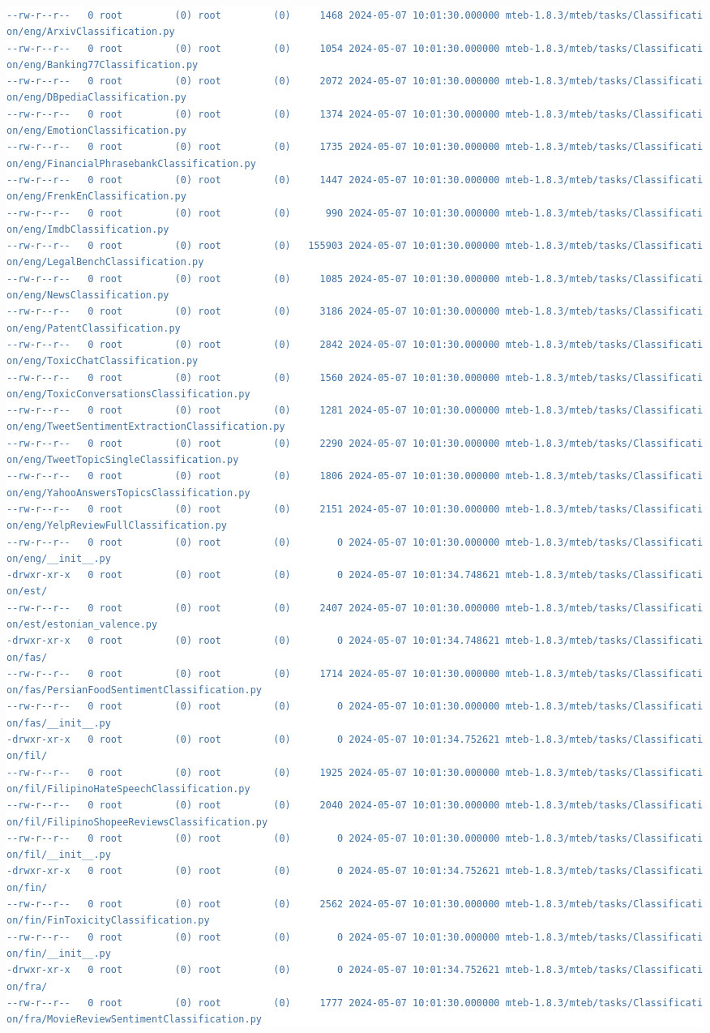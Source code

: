 ```diff
--rw-r--r--   0 root         (0) root         (0)     1468 2024-05-07 10:01:30.000000 mteb-1.8.3/mteb/tasks/Classification/eng/ArxivClassification.py
--rw-r--r--   0 root         (0) root         (0)     1054 2024-05-07 10:01:30.000000 mteb-1.8.3/mteb/tasks/Classification/eng/Banking77Classification.py
--rw-r--r--   0 root         (0) root         (0)     2072 2024-05-07 10:01:30.000000 mteb-1.8.3/mteb/tasks/Classification/eng/DBpediaClassification.py
--rw-r--r--   0 root         (0) root         (0)     1374 2024-05-07 10:01:30.000000 mteb-1.8.3/mteb/tasks/Classification/eng/EmotionClassification.py
--rw-r--r--   0 root         (0) root         (0)     1735 2024-05-07 10:01:30.000000 mteb-1.8.3/mteb/tasks/Classification/eng/FinancialPhrasebankClassification.py
--rw-r--r--   0 root         (0) root         (0)     1447 2024-05-07 10:01:30.000000 mteb-1.8.3/mteb/tasks/Classification/eng/FrenkEnClassification.py
--rw-r--r--   0 root         (0) root         (0)      990 2024-05-07 10:01:30.000000 mteb-1.8.3/mteb/tasks/Classification/eng/ImdbClassification.py
--rw-r--r--   0 root         (0) root         (0)   155903 2024-05-07 10:01:30.000000 mteb-1.8.3/mteb/tasks/Classification/eng/LegalBenchClassification.py
--rw-r--r--   0 root         (0) root         (0)     1085 2024-05-07 10:01:30.000000 mteb-1.8.3/mteb/tasks/Classification/eng/NewsClassification.py
--rw-r--r--   0 root         (0) root         (0)     3186 2024-05-07 10:01:30.000000 mteb-1.8.3/mteb/tasks/Classification/eng/PatentClassification.py
--rw-r--r--   0 root         (0) root         (0)     2842 2024-05-07 10:01:30.000000 mteb-1.8.3/mteb/tasks/Classification/eng/ToxicChatClassification.py
--rw-r--r--   0 root         (0) root         (0)     1560 2024-05-07 10:01:30.000000 mteb-1.8.3/mteb/tasks/Classification/eng/ToxicConversationsClassification.py
--rw-r--r--   0 root         (0) root         (0)     1281 2024-05-07 10:01:30.000000 mteb-1.8.3/mteb/tasks/Classification/eng/TweetSentimentExtractionClassification.py
--rw-r--r--   0 root         (0) root         (0)     2290 2024-05-07 10:01:30.000000 mteb-1.8.3/mteb/tasks/Classification/eng/TweetTopicSingleClassification.py
--rw-r--r--   0 root         (0) root         (0)     1806 2024-05-07 10:01:30.000000 mteb-1.8.3/mteb/tasks/Classification/eng/YahooAnswersTopicsClassification.py
--rw-r--r--   0 root         (0) root         (0)     2151 2024-05-07 10:01:30.000000 mteb-1.8.3/mteb/tasks/Classification/eng/YelpReviewFullClassification.py
--rw-r--r--   0 root         (0) root         (0)        0 2024-05-07 10:01:30.000000 mteb-1.8.3/mteb/tasks/Classification/eng/__init__.py
-drwxr-xr-x   0 root         (0) root         (0)        0 2024-05-07 10:01:34.748621 mteb-1.8.3/mteb/tasks/Classification/est/
--rw-r--r--   0 root         (0) root         (0)     2407 2024-05-07 10:01:30.000000 mteb-1.8.3/mteb/tasks/Classification/est/estonian_valence.py
-drwxr-xr-x   0 root         (0) root         (0)        0 2024-05-07 10:01:34.748621 mteb-1.8.3/mteb/tasks/Classification/fas/
--rw-r--r--   0 root         (0) root         (0)     1714 2024-05-07 10:01:30.000000 mteb-1.8.3/mteb/tasks/Classification/fas/PersianFoodSentimentClassification.py
--rw-r--r--   0 root         (0) root         (0)        0 2024-05-07 10:01:30.000000 mteb-1.8.3/mteb/tasks/Classification/fas/__init__.py
-drwxr-xr-x   0 root         (0) root         (0)        0 2024-05-07 10:01:34.752621 mteb-1.8.3/mteb/tasks/Classification/fil/
--rw-r--r--   0 root         (0) root         (0)     1925 2024-05-07 10:01:30.000000 mteb-1.8.3/mteb/tasks/Classification/fil/FilipinoHateSpeechClassification.py
--rw-r--r--   0 root         (0) root         (0)     2040 2024-05-07 10:01:30.000000 mteb-1.8.3/mteb/tasks/Classification/fil/FilipinoShopeeReviewsClassification.py
--rw-r--r--   0 root         (0) root         (0)        0 2024-05-07 10:01:30.000000 mteb-1.8.3/mteb/tasks/Classification/fil/__init__.py
-drwxr-xr-x   0 root         (0) root         (0)        0 2024-05-07 10:01:34.752621 mteb-1.8.3/mteb/tasks/Classification/fin/
--rw-r--r--   0 root         (0) root         (0)     2562 2024-05-07 10:01:30.000000 mteb-1.8.3/mteb/tasks/Classification/fin/FinToxicityClassification.py
--rw-r--r--   0 root         (0) root         (0)        0 2024-05-07 10:01:30.000000 mteb-1.8.3/mteb/tasks/Classification/fin/__init__.py
-drwxr-xr-x   0 root         (0) root         (0)        0 2024-05-07 10:01:34.752621 mteb-1.8.3/mteb/tasks/Classification/fra/
--rw-r--r--   0 root         (0) root         (0)     1777 2024-05-07 10:01:30.000000 mteb-1.8.3/mteb/tasks/Classification/fra/MovieReviewSentimentClassification.py
```